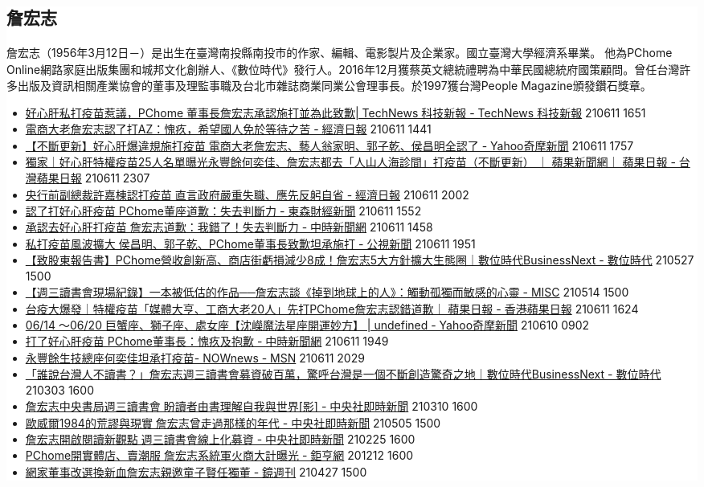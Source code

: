 ## 詹宏志

詹宏志（1956年3月12日－）是出生在臺灣南投縣南投市的作家、編輯、電影製片及企業家。國立臺灣大學經濟系畢業。
他為PChome Online網路家庭出版集團和城邦文化創辦人、《數位時代》發行人。2016年12月獲蔡英文總統禮聘為中華民國總統府國策顧問。曾任台灣許多出版及資訊相關產業協會的董事及理監事職及台北市雜誌商業同業公會理事長。於1997獲台灣People Magazine頒發鑽石獎章。
- [好心肝私打疫苗惹議，PChome 董事長詹宏志承認施打並為此致歉| TechNews 科技新報 - TechNews 科技新報](https://technews.tw/2021/06/11/pchome-chairman-were-vaccinated/ "好心肝私打疫苗惹議，PChome 董事長詹宏志承認施打並為此致歉| TechNews 科技新報 - TechNews 科技新報") 210611 1651
- [電商大老詹宏志認了打AZ：愧疚，希望國人免於等待之苦 - 經濟日報](https://money.udn.com/money/story/5648/5526181 "電商大老詹宏志認了打AZ：愧疚，希望國人免於等待之苦 - 經濟日報") 210611 1441
- [【不斷更新】好心肝爆違規施打疫苗 電商大老詹宏志、藝人翁家明、郭子乾、侯昌明全認了 - Yahoo奇摩新聞](https://tw.news.yahoo.com/%E5%A5%BD%E5%BF%83%E8%82%9D%E7%88%86%E9%81%95%E8%A6%8F%E6%96%BD%E6%89%93%E7%96%AB%E8%8B%97-%E9%9B%BB%E5%95%86%E5%A4%A7%E8%80%81%E8%A9%B9%E5%AE%8F%E5%BF%97%E3%80%81%E8%97%9D%E4%BA%BA%E9%83%AD%E5%AD%90%E4%B9%BE%E3%80%81%E4%BE%AF%E6%98%8C%E6%98%8E%E5%85%A8%E8%AA%8D%E4%BA%86-075510073.html "【不斷更新】好心肝爆違規施打疫苗 電商大老詹宏志、藝人翁家明、郭子乾、侯昌明全認了 - Yahoo奇摩新聞") 210611 1757
- [獨家｜好心肝特權疫苗25人名單曝光永豐餘何奕佳、詹宏志都去「人山人海診間」打疫苗（不斷更新） ｜ 蘋果新聞網｜ 蘋果日報 - 台灣蘋果日報](https://tw.appledaily.com/life/20210611/OS3GCWGX6ZBDHGRP72JO4EUKT4/ "獨家｜好心肝特權疫苗25人名單曝光永豐餘何奕佳、詹宏志都去「人山人海診間」打疫苗（不斷更新） ｜ 蘋果新聞網｜ 蘋果日報 - 台灣蘋果日報") 210611 2307
- [央行前副總裁許嘉棟認打疫苗 直言政府嚴重失職、應先反躬自省 - 經濟日報](https://money.udn.com/money/story/5613/5526967 "央行前副總裁許嘉棟認打疫苗 直言政府嚴重失職、應先反躬自省 - 經濟日報") 210611 2002
- [認了打好心肝疫苗 PChome董座道歉：失去判斷力 - 東森財經新聞](https://fnc.ebc.net.tw/fncnews/content/135912 "認了打好心肝疫苗 PChome董座道歉：失去判斷力 - 東森財經新聞") 210611 1552
- [承認去好心肝打疫苗 詹宏志道歉：我錯了！失去判斷力 - 中時新聞網](https://www.chinatimes.com/cn/realtimenews/20210611004196-260405?ctrack=pc_life_headl_p02 "承認去好心肝打疫苗 詹宏志道歉：我錯了！失去判斷力 - 中時新聞網") 210611 1458
- [私打疫苗風波擴大 侯昌明、郭子乾、PChome董事長致歉坦承施打 - 公視新聞](https://news.pts.org.tw/article/530456 "私打疫苗風波擴大 侯昌明、郭子乾、PChome董事長致歉坦承施打 - 公視新聞") 210611 1951
- [【致股東報告書】PChome營收創新高、商店街虧損減少8成！詹宏志5大方針擴大生態圈｜數位時代BusinessNext - 數位時代](https://www.bnext.com.tw/article/63077/pchome-shareholder-report-2021 "【致股東報告書】PChome營收創新高、商店街虧損減少8成！詹宏志5大方針擴大生態圈｜數位時代BusinessNext - 數位時代") 210527 1500
- [【週三讀書會現場紀錄】一本被低估的作品──詹宏志談《掉到地球上的人》：觸動孤獨而敏感的心靈 - MISC](https://500times.udn.com/wtimes/story/120840/5458653 "【週三讀書會現場紀錄】一本被低估的作品──詹宏志談《掉到地球上的人》：觸動孤獨而敏感的心靈 - MISC") 210514 1500
- [台疫大爆發｜特權疫苗「媒體大亨、工商大老20人」先打PChome詹宏志認錯道歉｜ 蘋果日報 - 香港蘋果日報](https://hk.appledaily.com/china/20210611/WGZB5YJV3JD3XPUBYQOBJS4YO4/ "台疫大爆發｜特權疫苗「媒體大亨、工商大老20人」先打PChome詹宏志認錯道歉｜ 蘋果日報 - 香港蘋果日報") 210611 1624
- [06/14 ～06/20 巨蟹座、獅子座、處女座【沈嶸魔法星座開運妙方】 | undefined - Yahoo奇摩新聞](https://tw.yahoo.com/tv/06-14-06-20-%E5%B7%A8%E8%9F%B9%E5%BA%A7-010208098.html "06/14 ～06/20 巨蟹座、獅子座、處女座【沈嶸魔法星座開運妙方】 | undefined - Yahoo奇摩新聞") 210610 0902
- [打了好心肝疫苗 PChome董事長：愧疚及抱歉 - 中時新聞網](https://www.chinatimes.com/cn/realtimenews/20210611005834-260405 "打了好心肝疫苗 PChome董事長：愧疚及抱歉 - 中時新聞網") 210611 1949
- [永豐餘生技總座何奕佳坦承打疫苗- NOWnews - MSN](https://www.msn.com/zh-tw/money/topstories/%E6%B0%B8%E8%B1%90%E9%A4%98%E7%94%9F%E6%8A%80%E7%B8%BD%E5%BA%A7%E4%BD%95%E5%A5%95%E4%BD%B3%E5%9D%A6%E6%89%BF%E6%89%93%E7%96%AB%E8%8B%97/ar-AAKWsAc "永豐餘生技總座何奕佳坦承打疫苗- NOWnews - MSN") 210611 2029
- [「誰說台灣人不讀書？」詹宏志週三讀書會募資破百萬，驚呼台灣是一個不斷創造驚奇之地｜數位時代BusinessNext - 數位時代](https://www.bnext.com.tw/article/61570/centralbook-read "「誰說台灣人不讀書？」詹宏志週三讀書會募資破百萬，驚呼台灣是一個不斷創造驚奇之地｜數位時代BusinessNext - 數位時代") 210303 1600
- [詹宏志中央書局週三讀書會 盼讀者由書理解自我與世界[影] - 中央社即時新聞](https://www.cna.com.tw/news/firstnews/202103105013.aspx "詹宏志中央書局週三讀書會 盼讀者由書理解自我與世界[影] - 中央社即時新聞") 210310 1600
- [歐威爾1984的荒謬與現實 詹宏志曾走過那樣的年代 - 中央社即時新聞](https://www.cna.com.tw/news/acul/202105050370.aspx "歐威爾1984的荒謬與現實 詹宏志曾走過那樣的年代 - 中央社即時新聞") 210505 1500
- [詹宏志開啟閱讀新觀點 週三讀書會線上化募資 - 中央社即時新聞](https://www.cna.com.tw/news/acul/202102250162.aspx "詹宏志開啟閱讀新觀點 週三讀書會線上化募資 - 中央社即時新聞") 210225 1600
- [PChome開實體店、賣潮服 詹宏志系統軍火商大計曝光 - 鉅亨網](https://m.cnyes.com/news/id/4551190 "PChome開實體店、賣潮服 詹宏志系統軍火商大計曝光 - 鉅亨網") 201212 1600
- [網家董事改選換新血詹宏志親邀童子賢任獨董 - 鏡週刊](https://www.mirrormedia.mg/story/20210427fin001/ "網家董事改選換新血詹宏志親邀童子賢任獨董 - 鏡週刊") 210427 1500
